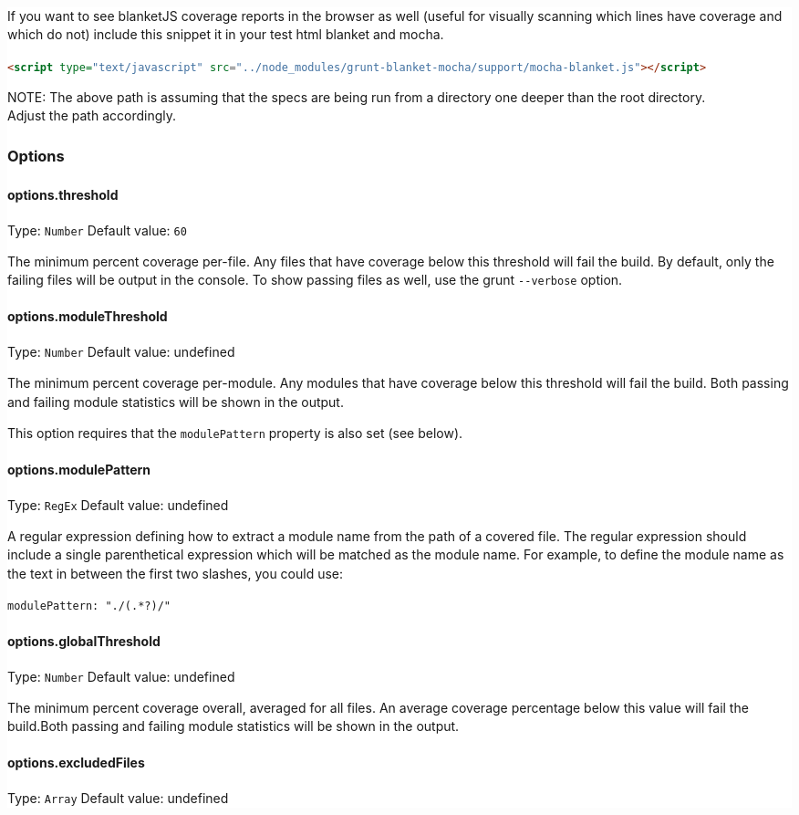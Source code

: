 If you want to see blanketJS coverage reports in the browser as well (useful for visually scanning which lines have 
coverage and which do not) include this snippet it in your test html blanket and mocha.

```html
<script type="text/javascript" src="../node_modules/grunt-blanket-mocha/support/mocha-blanket.js"></script>
```

NOTE: The above path is assuming that the specs are being run from a directory one deeper than the root directory.  
Adjust the path accordingly.

### Options

#### options.threshold
Type: `Number`
Default value: `60`

The minimum percent coverage per-file.  Any files that have coverage below this threshold will fail the build.  By default, only the failing files will be output in the console.  To show passing files as well, use the grunt `--verbose` option.

#### options.moduleThreshold
Type: `Number`
Default value: undefined

The minimum percent coverage per-module.  Any modules that have coverage below this threshold will fail the build.  Both passing and failing module statistics will be shown in the output.

This option requires that the `modulePattern` property is also set (see below).

#### options.modulePattern
Type: `RegEx`
Default value: undefined

A regular expression defining how to extract a module name from the path of a covered file.  The regular expression should include
a single parenthetical expression which will be matched as the module name.  For example, to define the module name as the text
in between the first two slashes, you could use:

```
modulePattern: "./(.*?)/"
```

#### options.globalThreshold
Type: `Number`
Default value: undefined

The minimum percent coverage overall, averaged for all files.  An average coverage percentage below this 
value will fail the build.Both passing and failing module statistics will be shown in the output.

#### options.excludedFiles
Type: `Array`
Default value: undefined
